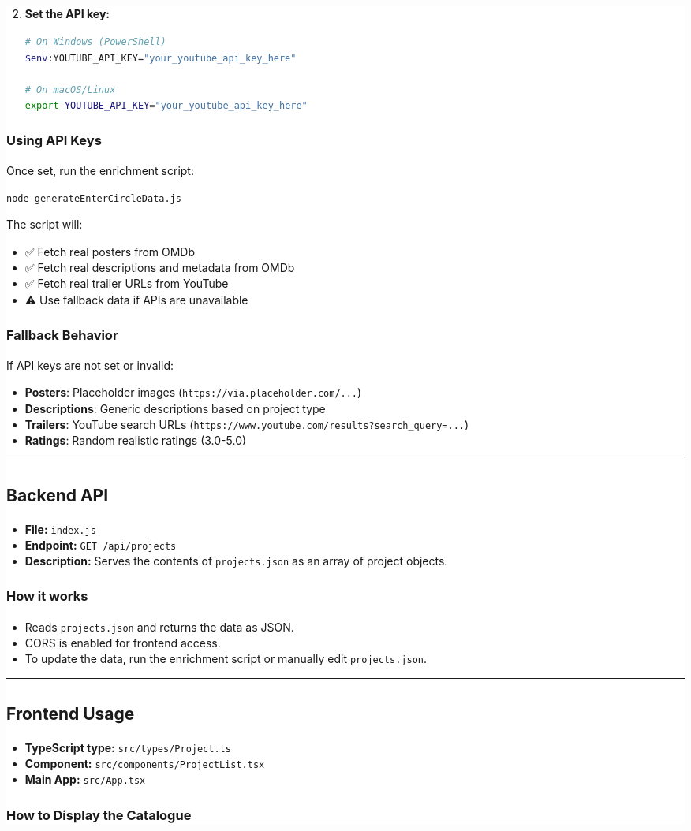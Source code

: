 2. **Set the API key:**
   ```bash
   # On Windows (PowerShell)
   $env:YOUTUBE_API_KEY="your_youtube_api_key_here"
   
   # On macOS/Linux
   export YOUTUBE_API_KEY="your_youtube_api_key_here"
   ```

### Using API Keys

Once set, run the enrichment script:
```bash
node generateEnterCircleData.js
```

The script will:
- ✅ Fetch real posters from OMDb
- ✅ Fetch real descriptions and metadata from OMDb  
- ✅ Fetch real trailer URLs from YouTube
- ⚠️ Use fallback data if APIs are unavailable

### Fallback Behavior

If API keys are not set or invalid:
- **Posters**: Placeholder images (`https://via.placeholder.com/...`)
- **Descriptions**: Generic descriptions based on project type
- **Trailers**: YouTube search URLs (`https://www.youtube.com/results?search_query=...`)
- **Ratings**: Random realistic ratings (3.0-5.0)

---

## Backend API

- **File:** `index.js`
- **Endpoint:** `GET /api/projects`
- **Description:** Serves the contents of `projects.json` as an array of project objects.

### How it works

- Reads `projects.json` and returns the data as JSON.
- CORS is enabled for frontend access.
- To update the data, run the enrichment script or manually edit `projects.json`.

---

## Frontend Usage

- **TypeScript type:** `src/types/Project.ts`
- **Component:** `src/components/ProjectList.tsx`
- **Main App:** `src/App.tsx`

### How to Display the Catalogue
